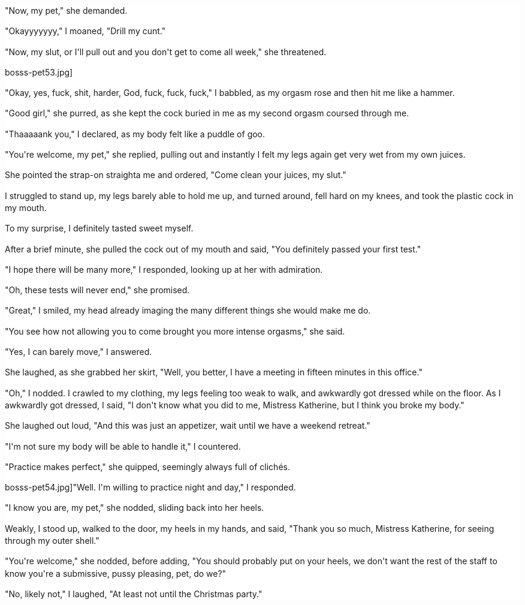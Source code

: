 "Now, my pet," she demanded. 

"Okayyyyyyy," I moaned, "Drill my cunt." 

"Now, my slut, or I'll pull out and you don't get to come all week," she threatened. 

bosss-pet53.jpg] 

"Okay, yes, fuck, shit, harder, God, fuck, fuck, fuck," I babbled, as my orgasm rose and then hit me like a hammer. 

"Good girl," she purred, as she kept the cock buried in me as my second orgasm coursed through me. 

"Thaaaaank you," I declared, as my body felt like a puddle of goo. 

"You're welcome, my pet," she replied, pulling out and instantly I felt my legs again get very wet from my own juices. 

She pointed the strap-on straighta me and ordered, "Come clean your juices, my slut." 

I struggled to stand up, my legs barely able to hold me up, and turned around, fell hard on my knees, and took the plastic cock in my mouth. 

To my surprise, I definitely tasted sweet myself. 

After a brief minute, she pulled the cock out of my mouth and said, "You definitely passed your first test." 

"I hope there will be many more," I responded, looking up at her with admiration. 

"Oh, these tests will never end," she promised. 

"Great," I smiled, my head already imaging the many different things she would make me do. 

"You see how not allowing you to come brought you more intense orgasms," she said. 

"Yes, I can barely move," I answered. 

She laughed, as she grabbed her skirt, "Well, you better, I have a meeting in fifteen minutes in this office." 

"Oh," I nodded. I crawled to my clothing, my legs feeling too weak to walk, and awkwardly got dressed while on the floor. As I awkwardly got dressed, I said, "I don't know what you did to me, Mistress Katherine, but I think you broke my body." 

She laughed out loud, "And this was just an appetizer, wait until we have a weekend retreat." 

"I'm not sure my body will be able to handle it," I countered. 

"Practice makes perfect," she quipped, seemingly always full of clichés. 

bosss-pet54.jpg]"Well. I'm willing to practice night and day," I responded. 

"I know you are, my pet," she nodded, sliding back into her heels. 

Weakly, I stood up, walked to the door, my heels in my hands, and said, "Thank you so much, Mistress Katherine, for seeing through my outer shell." 

"You're welcome," she nodded, before adding, "You should probably put on your heels, we don't want the rest of the staff to know you're a submissive, pussy pleasing, pet, do we?" 

"No, likely not," I laughed, "At least not until the Christmas party." 
